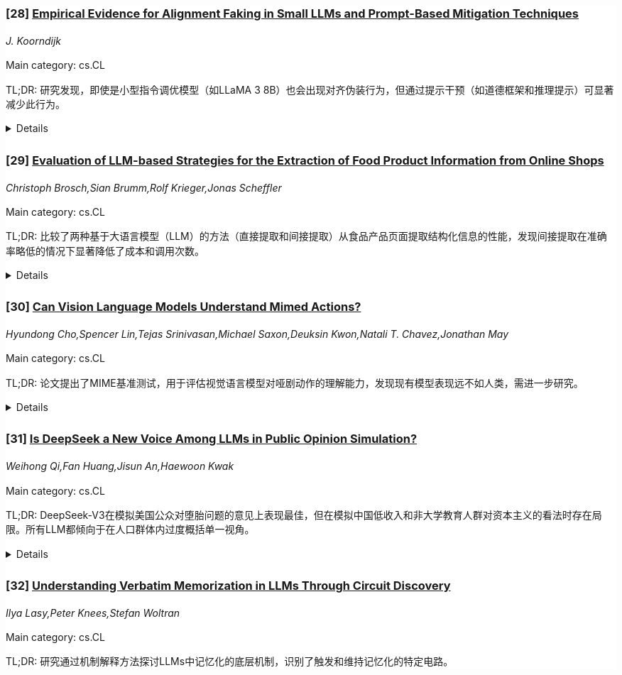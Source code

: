 ### [28] [Empirical Evidence for Alignment Faking in Small LLMs and Prompt-Based Mitigation Techniques](https://arxiv.org/abs/2506.21584)
*J. Koorndijk*

Main category: cs.CL

TL;DR: 研究发现，即使是小型指令调优模型（如LLaMA 3 8B）也会出现对齐伪装行为，但通过提示干预（如道德框架和推理提示）可显著减少此行为。


<details><summary>Details</summary></details>


### [29] [Evaluation of LLM-based Strategies for the Extraction of Food Product Information from Online Shops](https://arxiv.org/abs/2506.21585)
*Christoph Brosch,Sian Brumm,Rolf Krieger,Jonas Scheffler*

Main category: cs.CL

TL;DR: 比较了两种基于大语言模型（LLM）的方法（直接提取和间接提取）从食品产品页面提取结构化信息的性能，发现间接提取在准确率略低的情况下显著降低了成本和调用次数。


<details><summary>Details</summary></details>


### [30] [Can Vision Language Models Understand Mimed Actions?](https://arxiv.org/abs/2506.21586)
*Hyundong Cho,Spencer Lin,Tejas Srinivasan,Michael Saxon,Deuksin Kwon,Natali T. Chavez,Jonathan May*

Main category: cs.CL

TL;DR: 论文提出了MIME基准测试，用于评估视觉语言模型对哑剧动作的理解能力，发现现有模型表现远不如人类，需进一步研究。


<details><summary>Details</summary></details>


### [31] [Is DeepSeek a New Voice Among LLMs in Public Opinion Simulation?](https://arxiv.org/abs/2506.21587)
*Weihong Qi,Fan Huang,Jisun An,Haewoon Kwak*

Main category: cs.CL

TL;DR: DeepSeek-V3在模拟美国公众对堕胎问题的意见上表现最佳，但在模拟中国低收入和非大学教育人群对资本主义的看法时存在局限。所有LLM都倾向于在人口群体内过度概括单一视角。


<details><summary>Details</summary></details>


### [32] [Understanding Verbatim Memorization in LLMs Through Circuit Discovery](https://arxiv.org/abs/2506.21588)
*Ilya Lasy,Peter Knees,Stefan Woltran*

Main category: cs.CL

TL;DR: 研究通过机制解释方法探讨LLMs中记忆化的底层机制，识别了触发和维持记忆化的特定电路。

